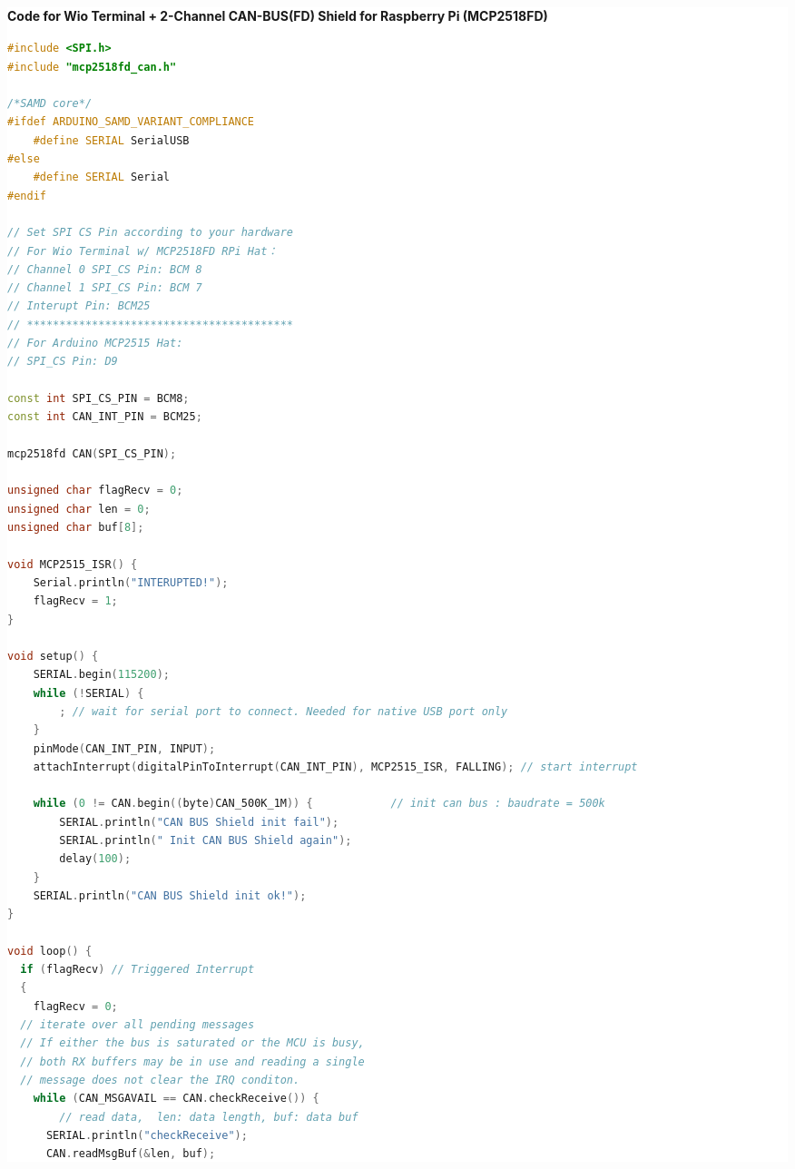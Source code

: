 **Code for Wio Terminal + 2-Channel CAN-BUS(FD) Shield for Raspberry Pi (MCP2518FD)**


```cpp
#include <SPI.h>
#include "mcp2518fd_can.h"

/*SAMD core*/
#ifdef ARDUINO_SAMD_VARIANT_COMPLIANCE
    #define SERIAL SerialUSB
#else
    #define SERIAL Serial
#endif

// Set SPI CS Pin according to your hardware
// For Wio Terminal w/ MCP2518FD RPi Hat：
// Channel 0 SPI_CS Pin: BCM 8
// Channel 1 SPI_CS Pin: BCM 7
// Interupt Pin: BCM25
// *****************************************
// For Arduino MCP2515 Hat:
// SPI_CS Pin: D9

const int SPI_CS_PIN = BCM8;
const int CAN_INT_PIN = BCM25;

mcp2518fd CAN(SPI_CS_PIN);

unsigned char flagRecv = 0;
unsigned char len = 0;
unsigned char buf[8];

void MCP2515_ISR() {
    Serial.println("INTERUPTED!");
    flagRecv = 1;
}

void setup() {
    SERIAL.begin(115200);
    while (!SERIAL) {
        ; // wait for serial port to connect. Needed for native USB port only
    }
    pinMode(CAN_INT_PIN, INPUT);
    attachInterrupt(digitalPinToInterrupt(CAN_INT_PIN), MCP2515_ISR, FALLING); // start interrupt
    
    while (0 != CAN.begin((byte)CAN_500K_1M)) {            // init can bus : baudrate = 500k
        SERIAL.println("CAN BUS Shield init fail");
        SERIAL.println(" Init CAN BUS Shield again");
        delay(100);
    }
    SERIAL.println("CAN BUS Shield init ok!");
}

void loop() {
  if (flagRecv) // Triggered Interrupt
  {
    flagRecv = 0;
  // iterate over all pending messages
  // If either the bus is saturated or the MCU is busy,
  // both RX buffers may be in use and reading a single
  // message does not clear the IRQ conditon.
    while (CAN_MSGAVAIL == CAN.checkReceive()) {
        // read data,  len: data length, buf: data buf
      SERIAL.println("checkReceive");
      CAN.readMsgBuf(&len, buf);
```